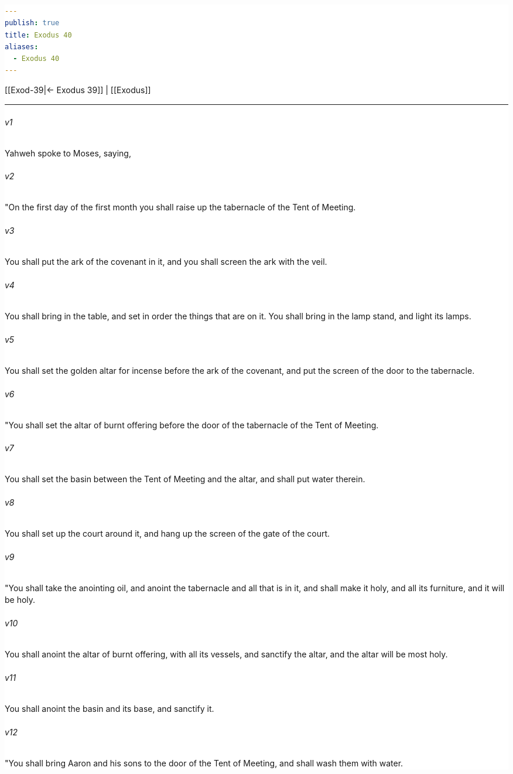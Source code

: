 ```yaml
---
publish: true
title: Exodus 40
aliases:
  - Exodus 40
---
```


[[Exod-39|← Exodus 39]] | [[Exodus]]
***



###### v1
Yahweh spoke to Moses, saying,

###### v2
"On the first day of the first month you shall raise up the tabernacle of the Tent of Meeting.

###### v3
You shall put the ark of the covenant in it, and you shall screen the ark with the veil.

###### v4
You shall bring in the table, and set in order the things that are on it. You shall bring in the lamp stand, and light its lamps.

###### v5 
You shall set the golden altar for incense before the ark of the covenant, and put the screen of the door to the tabernacle.

###### v6
"You shall set the altar of burnt offering before the door of the tabernacle of the Tent of Meeting.

###### v7
You shall set the basin between the Tent of Meeting and the altar, and shall put water therein.

###### v8
You shall set up the court around it, and hang up the screen of the gate of the court.

###### v9
"You shall take the anointing oil, and anoint the tabernacle and all that is in it, and shall make it holy, and all its furniture, and it will be holy.

###### v10
You shall anoint the altar of burnt offering, with all its vessels, and sanctify the altar, and the altar will be most holy.

###### v11
You shall anoint the basin and its base, and sanctify it.

###### v12
"You shall bring Aaron and his sons to the door of the Tent of Meeting, and shall wash them with water.

